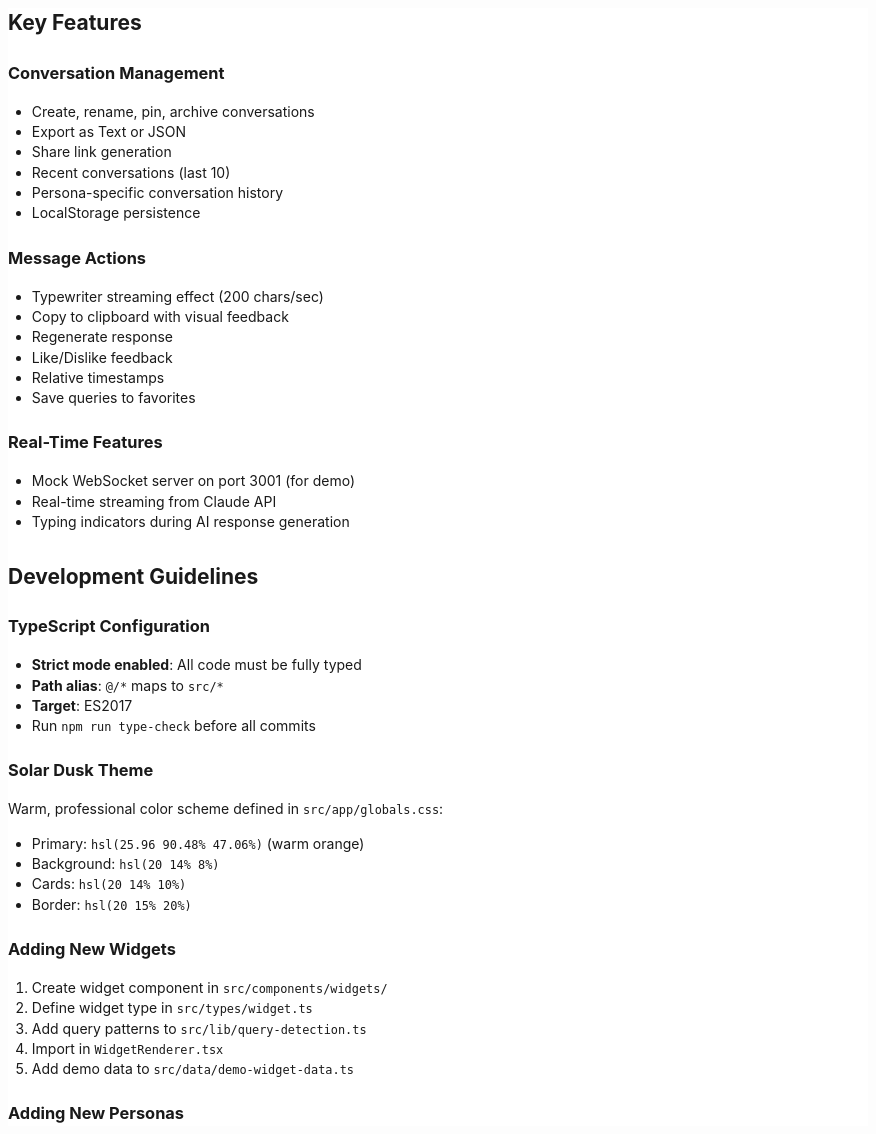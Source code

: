 ## Key Features

### Conversation Management
- Create, rename, pin, archive conversations
- Export as Text or JSON
- Share link generation
- Recent conversations (last 10)
- Persona-specific conversation history
- LocalStorage persistence

### Message Actions
- Typewriter streaming effect (200 chars/sec)
- Copy to clipboard with visual feedback
- Regenerate response
- Like/Dislike feedback
- Relative timestamps
- Save queries to favorites

### Real-Time Features
- Mock WebSocket server on port 3001 (for demo)
- Real-time streaming from Claude API
- Typing indicators during AI response generation

## Development Guidelines

### TypeScript Configuration
- **Strict mode enabled**: All code must be fully typed
- **Path alias**: `@/*` maps to `src/*`
- **Target**: ES2017
- Run `npm run type-check` before all commits

### Solar Dusk Theme
Warm, professional color scheme defined in `src/app/globals.css`:
- Primary: `hsl(25.96 90.48% 47.06%)` (warm orange)
- Background: `hsl(20 14% 8%)`
- Cards: `hsl(20 14% 10%)`
- Border: `hsl(20 15% 20%)`

### Adding New Widgets

1. Create widget component in `src/components/widgets/`
2. Define widget type in `src/types/widget.ts`
3. Add query patterns to `src/lib/query-detection.ts`
4. Import in `WidgetRenderer.tsx`
5. Add demo data to `src/data/demo-widget-data.ts`

### Adding New Personas
